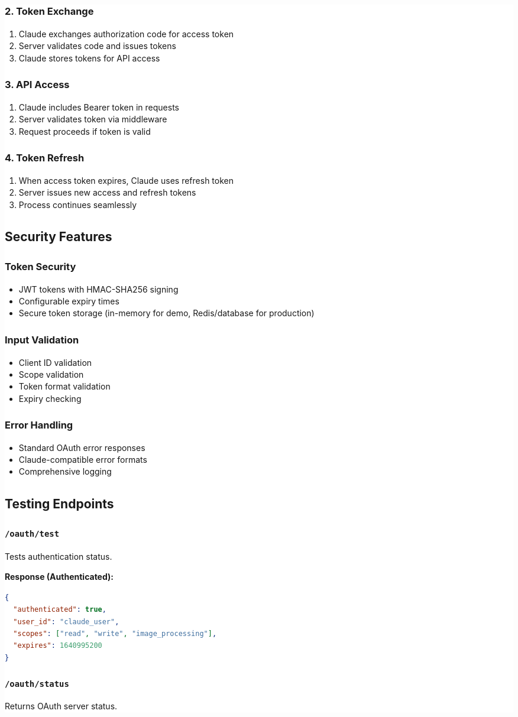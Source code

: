 ### 2. Token Exchange
1. Claude exchanges authorization code for access token
2. Server validates code and issues tokens
3. Claude stores tokens for API access

### 3. API Access
1. Claude includes Bearer token in requests
2. Server validates token via middleware
3. Request proceeds if token is valid

### 4. Token Refresh
1. When access token expires, Claude uses refresh token
2. Server issues new access and refresh tokens
3. Process continues seamlessly

## Security Features

### Token Security
- JWT tokens with HMAC-SHA256 signing
- Configurable expiry times
- Secure token storage (in-memory for demo, Redis/database for production)

### Input Validation
- Client ID validation
- Scope validation
- Token format validation
- Expiry checking

### Error Handling
- Standard OAuth error responses
- Claude-compatible error formats
- Comprehensive logging

## Testing Endpoints

### `/oauth/test`
Tests authentication status.

**Response (Authenticated):**
```json
{
  "authenticated": true,
  "user_id": "claude_user",
  "scopes": ["read", "write", "image_processing"],
  "expires": 1640995200
}
```

### `/oauth/status`
Returns OAuth server status.
